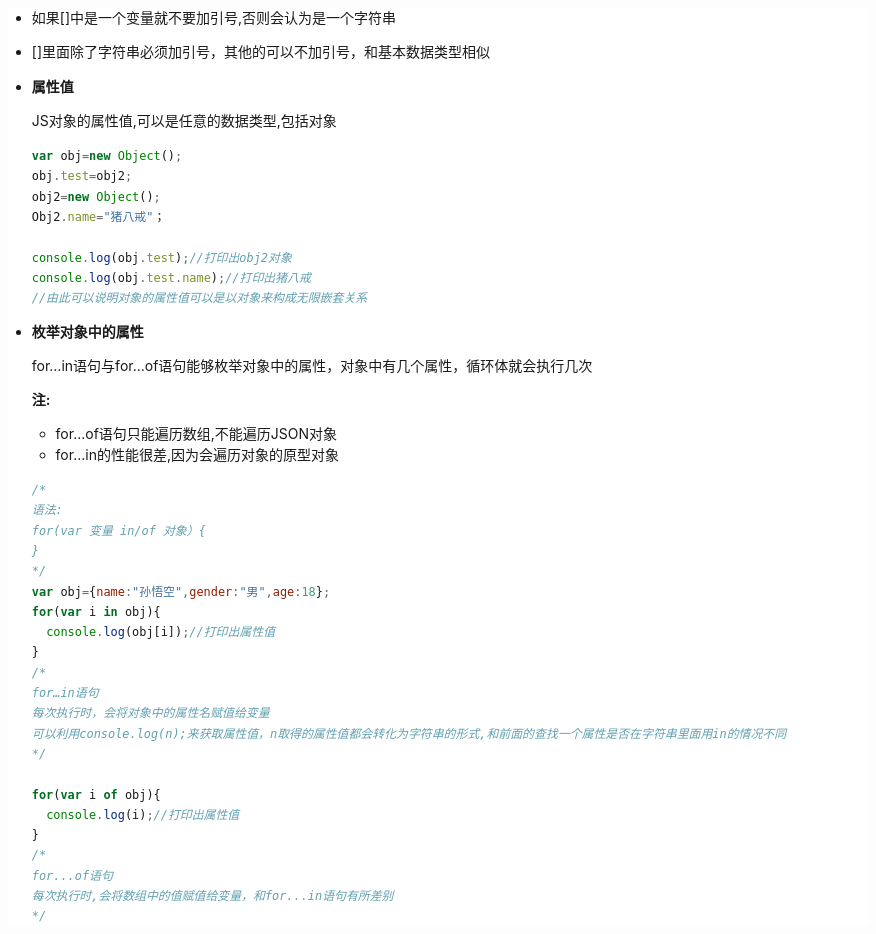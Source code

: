   - 如果[]中是一个变量就不要加引号,否则会认为是一个字符串
  - []里面除了字符串必须加引号，其他的可以不加引号，和基本数据类型相似



- **属性值**

  JS对象的属性值,可以是任意的数据类型,包括对象

  ```js
  var obj=new Object();
  obj.test=obj2;
  obj2=new Object();
  Obj2.name="猪八戒"；
  
  console.log(obj.test);//打印出obj2对象
  console.log(obj.test.name);//打印出猪八戒
  //由此可以说明对象的属性值可以是以对象来构成无限嵌套关系
  ```

  

- **枚举对象中的属性**

  for…in语句与for...of语句能够枚举对象中的属性，对象中有几个属性，循环体就会执行几次

  **注:**

  - for...of语句只能遍历数组,不能遍历JSON对象
  - for...in的性能很差,因为会遍历对象的原型对象

  ```js
  /*
  语法:
  for(var 变量 in/of 对象）{
  }
  */
  var obj={name:"孙悟空",gender:"男",age:18};
  for(var i in obj){
  	console.log(obj[i]);//打印出属性值
  }
  /*
  for…in语句
  每次执行时，会将对象中的属性名赋值给变量
  可以利用console.log(n);来获取属性值，n取得的属性值都会转化为字符串的形式,和前面的查找一个属性是否在字符串里面用in的情况不同
  */
  
  for(var i of obj){
  	console.log(i);//打印出属性值
  }
  /*
  for...of语句
  每次执行时,会将数组中的值赋值给变量，和for...in语句有所差别
  */
  ```



